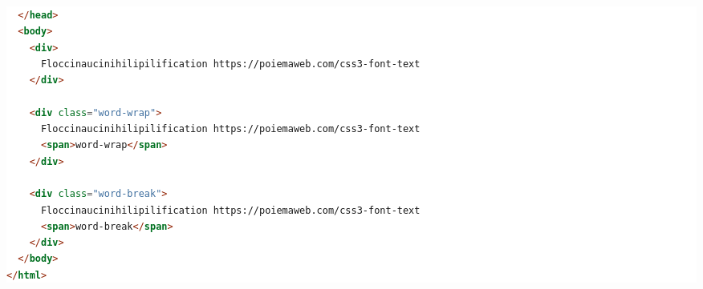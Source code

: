 ```html
  </head>
  <body>
    <div>
      Floccinaucinihilipilification https://poiemaweb.com/css3-font-text
    </div>

    <div class="word-wrap">
      Floccinaucinihilipilification https://poiemaweb.com/css3-font-text
      <span>word-wrap</span>
    </div>

    <div class="word-break">
      Floccinaucinihilipilification https://poiemaweb.com/css3-font-text
      <span>word-break</span>
    </div>
  </body>
</html>
```
